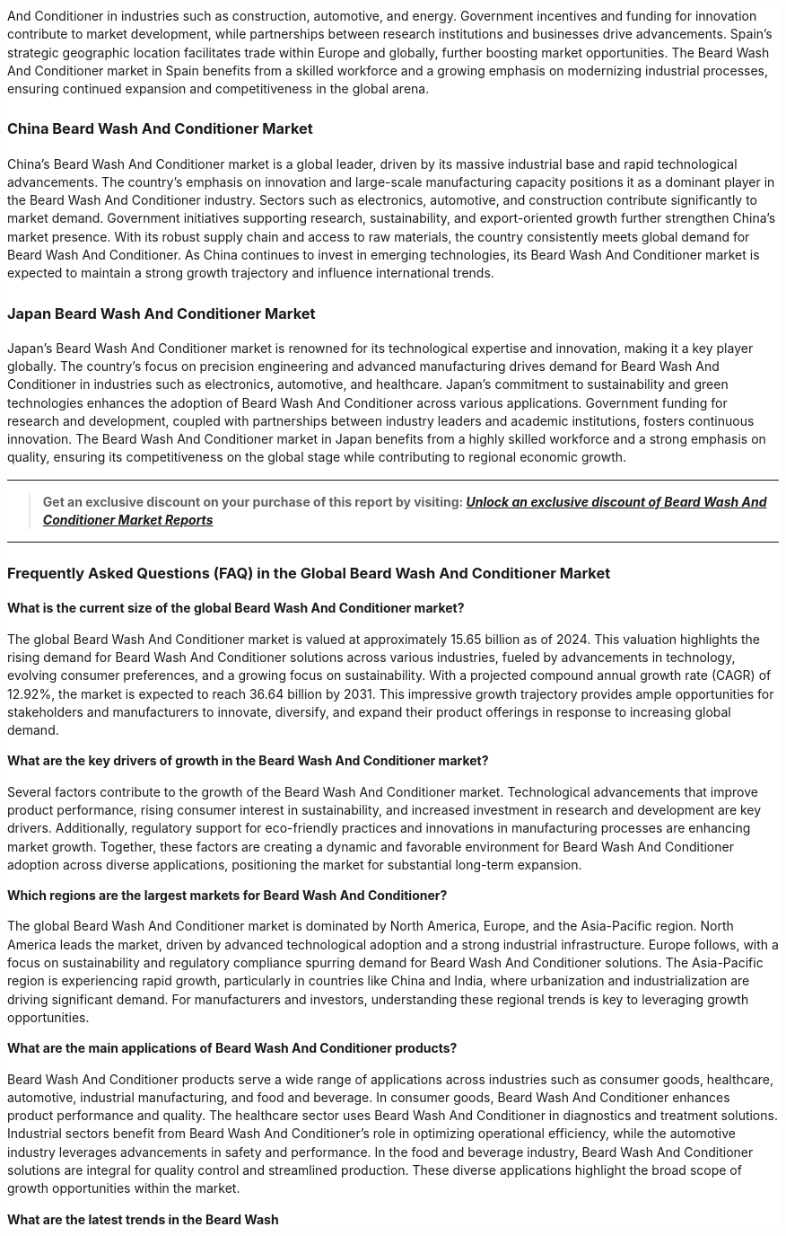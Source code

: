 And Conditioner in industries such as construction, automotive, and energy. Government incentives and funding for innovation contribute to market development, while partnerships between research institutions and businesses drive advancements. Spain&rsquo;s strategic geographic location facilitates trade within Europe and globally, further boosting market opportunities. The Beard Wash And Conditioner market in Spain benefits from a skilled workforce and a growing emphasis on modernizing industrial processes, ensuring continued expansion and competitiveness in the global arena.</p><h3>China Beard Wash And Conditioner Market</h3><p>China&rsquo;s Beard Wash And Conditioner market is a global leader, driven by its massive industrial base and rapid technological advancements. The country&rsquo;s emphasis on innovation and large-scale manufacturing capacity positions it as a dominant player in the Beard Wash And Conditioner industry. Sectors such as electronics, automotive, and construction contribute significantly to market demand. Government initiatives supporting research, sustainability, and export-oriented growth further strengthen China&rsquo;s market presence. With its robust supply chain and access to raw materials, the country consistently meets global demand for Beard Wash And Conditioner. As China continues to invest in emerging technologies, its Beard Wash And Conditioner market is expected to maintain a strong growth trajectory and influence international trends.</p><h3>Japan Beard Wash And Conditioner Market</h3><p>Japan&rsquo;s Beard Wash And Conditioner market is renowned for its technological expertise and innovation, making it a key player globally. The country&rsquo;s focus on precision engineering and advanced manufacturing drives demand for Beard Wash And Conditioner in industries such as electronics, automotive, and healthcare. Japan&rsquo;s commitment to sustainability and green technologies enhances the adoption of Beard Wash And Conditioner across various applications. Government funding for research and development, coupled with partnerships between industry leaders and academic institutions, fosters continuous innovation. The Beard Wash And Conditioner market in Japan benefits from a highly skilled workforce and a strong emphasis on quality, ensuring its competitiveness on the global stage while contributing to regional economic growth.</p><hr /><blockquote><p><strong>Get an exclusive discount on your purchase of this report by visiting: <em><a href="://marketresearchpulse.com/ask-for-discount/111437?utm_source=Github&amp;utm_medium=021">Unlock an exclusive discount of Beard Wash And Conditioner Market Reports</a></em>&nbsp;</strong></p></blockquote><hr /><h3>Frequently Asked Questions (FAQ) in the Global Beard Wash And Conditioner Market</h3><p><strong>What is the current size of the global Beard Wash And Conditioner market?</strong></p><p>The global Beard Wash And Conditioner market is valued at approximately 15.65 billion as of 2024. This valuation highlights the rising demand for Beard Wash And Conditioner solutions across various industries, fueled by advancements in technology, evolving consumer preferences, and a growing focus on sustainability. With a projected compound annual growth rate (CAGR) of 12.92%, the market is expected to reach 36.64 billion by 2031. This impressive growth trajectory provides ample opportunities for stakeholders and manufacturers to innovate, diversify, and expand their product offerings in response to increasing global demand.</p><p><strong>What are the key drivers of growth in the Beard Wash And Conditioner market?</strong></p><p>Several factors contribute to the growth of the Beard Wash And Conditioner market. Technological advancements that improve product performance, rising consumer interest in sustainability, and increased investment in research and development are key drivers. Additionally, regulatory support for eco-friendly practices and innovations in manufacturing processes are enhancing market growth. Together, these factors are creating a dynamic and favorable environment for Beard Wash And Conditioner adoption across diverse applications, positioning the market for substantial long-term expansion.</p><p><strong>Which regions are the largest markets for Beard Wash And Conditioner?</strong></p><p>The global Beard Wash And Conditioner market is dominated by North America, Europe, and the Asia-Pacific region. North America leads the market, driven by advanced technological adoption and a strong industrial infrastructure. Europe follows, with a focus on sustainability and regulatory compliance spurring demand for Beard Wash And Conditioner solutions. The Asia-Pacific region is experiencing rapid growth, particularly in countries like China and India, where urbanization and industrialization are driving significant demand. For manufacturers and investors, understanding these regional trends is key to leveraging growth opportunities.</p><p><strong>What are the main applications of Beard Wash And Conditioner products?</strong></p><p>Beard Wash And Conditioner products serve a wide range of applications across industries such as consumer goods, healthcare, automotive, industrial manufacturing, and food and beverage. In consumer goods, Beard Wash And Conditioner enhances product performance and quality. The healthcare sector uses Beard Wash And Conditioner in diagnostics and treatment solutions. Industrial sectors benefit from Beard Wash And Conditioner&rsquo;s role in optimizing operational efficiency, while the automotive industry leverages advancements in safety and performance. In the food and beverage industry, Beard Wash And Conditioner solutions are integral for quality control and streamlined production. These diverse applications highlight the broad scope of growth opportunities within the market.</p><p><strong>What are the latest trends in the Beard Wash